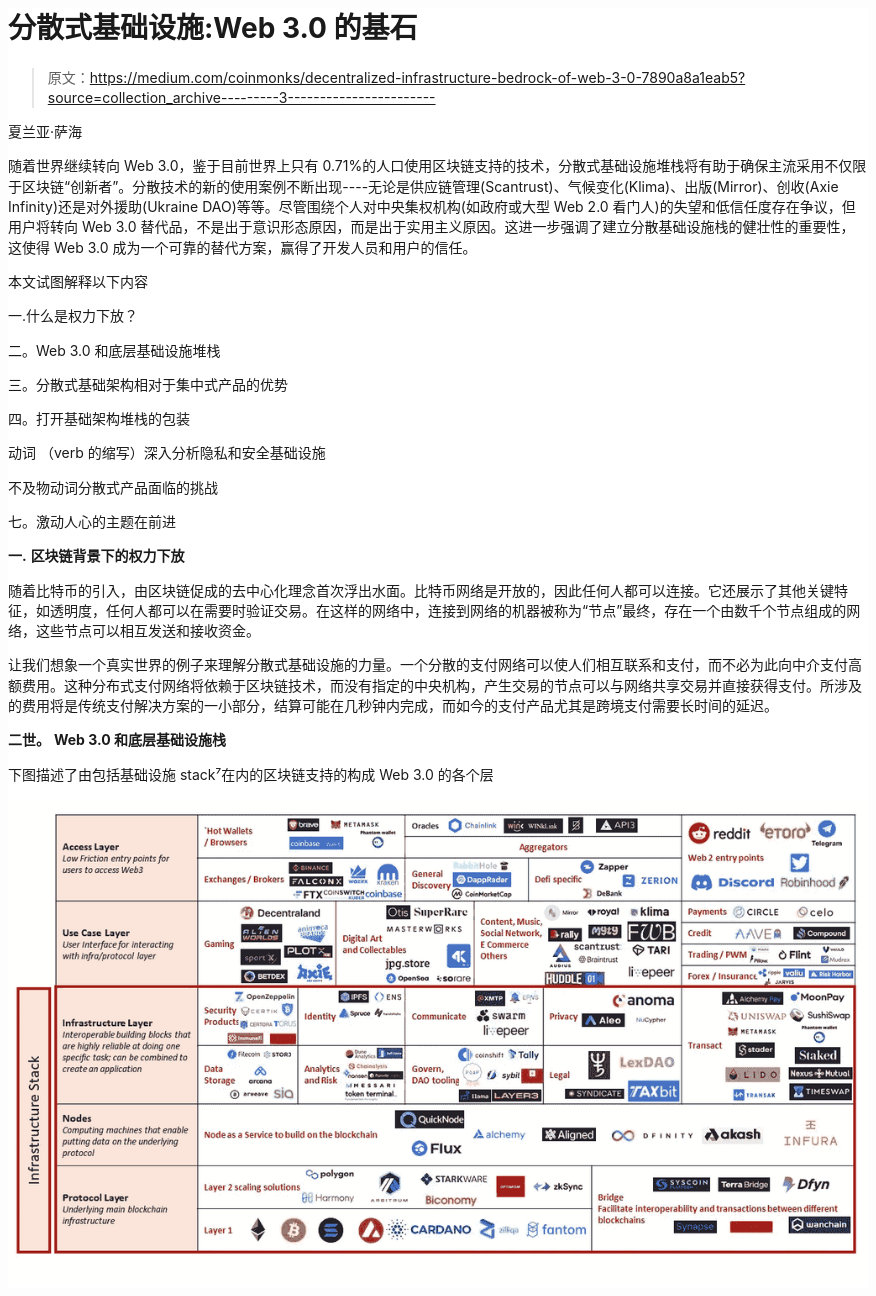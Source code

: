 # 分散式基础设施:Web 3.0 的基石

> 原文：<https://medium.com/coinmonks/decentralized-infrastructure-bedrock-of-web-3-0-7890a8a1eab5?source=collection_archive---------3----------------------->

夏兰亚·萨海

随着世界继续转向 Web 3.0，鉴于目前世界上只有 0.71%的人口使用区块链支持的技术，分散式基础设施堆栈将有助于确保主流采用不仅限于区块链“创新者”。分散技术的新的使用案例不断出现----无论是供应链管理(Scantrust)、气候变化(Klima)、出版(Mirror)、创收(Axie Infinity)还是对外援助(Ukraine DAO)等等。尽管围绕个人对中央集权机构(如政府或大型 Web 2.0 看门人)的失望和低信任度存在争议，但用户将转向 Web 3.0 替代品，不是出于意识形态原因，而是出于实用主义原因。这进一步强调了建立分散基础设施栈的健壮性的重要性，这使得 Web 3.0 成为一个可靠的替代方案，赢得了开发人员和用户的信任。

本文试图解释以下内容

一.什么是权力下放？

二。Web 3.0 和底层基础设施堆栈

三。分散式基础架构相对于集中式产品的优势

四。打开基础架构堆栈的包装

动词 （verb 的缩写）深入分析隐私和安全基础设施

不及物动词分散式产品面临的挑战

七。激动人心的主题在前进

**一.** **区块链背景下的权力下放**

随着比特币的引入，由区块链促成的去中心化理念首次浮出水面。比特币网络是开放的，因此任何人都可以连接。它还展示了其他关键特征，如透明度，任何人都可以在需要时验证交易。在这样的网络中，连接到网络的机器被称为“节点”最终，存在一个由数千个节点组成的网络，这些节点可以相互发送和接收资金。

让我们想象一个真实世界的例子来理解分散式基础设施的力量。一个分散的支付网络可以使人们相互联系和支付，而不必为此向中介支付高额费用。这种分布式支付网络将依赖于区块链技术，而没有指定的中央机构，产生交易的节点可以与网络共享交易并直接获得支付。所涉及的费用将是传统支付解决方案的一小部分，结算可能在几秒钟内完成，而如今的支付产品尤其是跨境支付需要长时间的延迟。

**二世。** **Web 3.0 和底层基础设施栈**

下图描述了由包括基础设施 stack⁷在内的区块链支持的构成 Web 3.0 的各个层

![](img/cf6a2b1b733774dda1fc2aa638c2a9e9.png)
